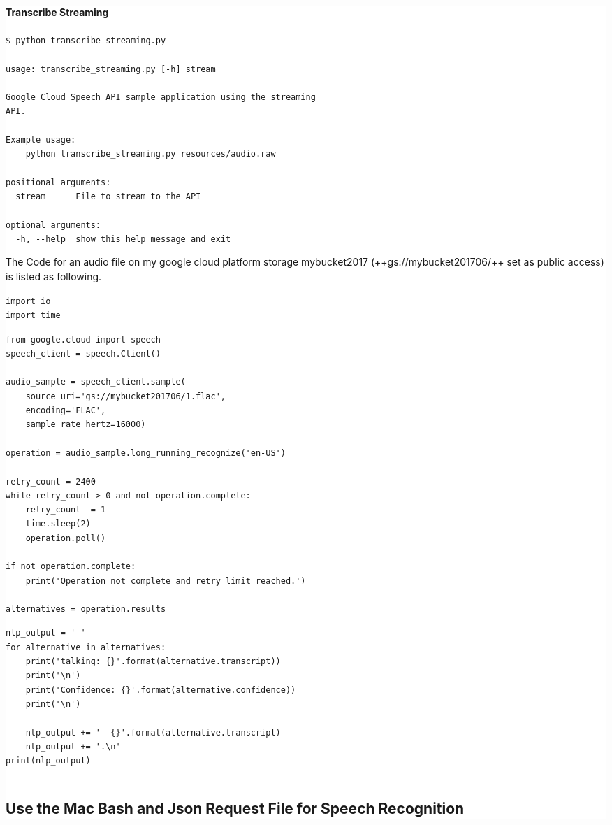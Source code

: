 #### Transcribe Streaming

```
$ python transcribe_streaming.py

usage: transcribe_streaming.py [-h] stream

Google Cloud Speech API sample application using the streaming 
API.

Example usage:
    python transcribe_streaming.py resources/audio.raw

positional arguments:
  stream      File to stream to the API

optional arguments:
  -h, --help  show this help message and exit
```

The Code for an audio file on my google cloud platform storage mybucket2017 (++gs://mybucket201706/++ set as public access) is listed as following. 

```
import io
import time
```

```
from google.cloud import speech
speech_client = speech.Client()

audio_sample = speech_client.sample(
    source_uri='gs://mybucket201706/1.flac',
    encoding='FLAC',
    sample_rate_hertz=16000)

operation = audio_sample.long_running_recognize('en-US')

retry_count = 2400
while retry_count > 0 and not operation.complete:
    retry_count -= 1
    time.sleep(2)
    operation.poll()

if not operation.complete:
    print('Operation not complete and retry limit reached.')

alternatives = operation.results
```

```
nlp_output = ' '
for alternative in alternatives:
    print('talking: {}'.format(alternative.transcript))
    print('\n')
    print('Confidence: {}'.format(alternative.confidence))
    print('\n')
    
    nlp_output += '  {}'.format(alternative.transcript)
    nlp_output += '.\n'
print(nlp_output)
```
***
## Use the Mac Bash and Json Request File for Speech Recognition 